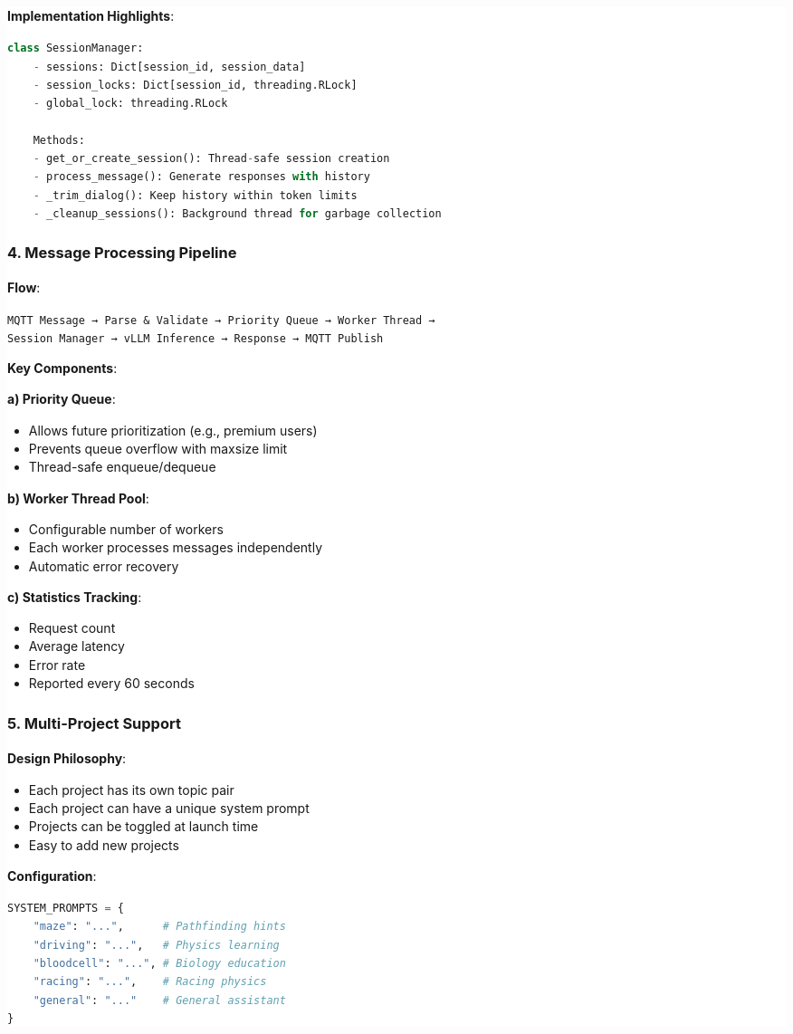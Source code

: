 **Implementation Highlights**:
```python
class SessionManager:
    - sessions: Dict[session_id, session_data]
    - session_locks: Dict[session_id, threading.RLock]
    - global_lock: threading.RLock
    
    Methods:
    - get_or_create_session(): Thread-safe session creation
    - process_message(): Generate responses with history
    - _trim_dialog(): Keep history within token limits
    - _cleanup_sessions(): Background thread for garbage collection
```

### 4. **Message Processing Pipeline**

**Flow**:
```
MQTT Message → Parse & Validate → Priority Queue → Worker Thread → 
Session Manager → vLLM Inference → Response → MQTT Publish
```

**Key Components**:

**a) Priority Queue**:
- Allows future prioritization (e.g., premium users)
- Prevents queue overflow with maxsize limit
- Thread-safe enqueue/dequeue

**b) Worker Thread Pool**:
- Configurable number of workers
- Each worker processes messages independently
- Automatic error recovery

**c) Statistics Tracking**:
- Request count
- Average latency
- Error rate
- Reported every 60 seconds

### 5. **Multi-Project Support**

**Design Philosophy**:
- Each project has its own topic pair
- Each project can have a unique system prompt
- Projects can be toggled at launch time
- Easy to add new projects

**Configuration**:
```python
SYSTEM_PROMPTS = {
    "maze": "...",      # Pathfinding hints
    "driving": "...",   # Physics learning
    "bloodcell": "...", # Biology education
    "racing": "...",    # Racing physics
    "general": "..."    # General assistant
}
```
